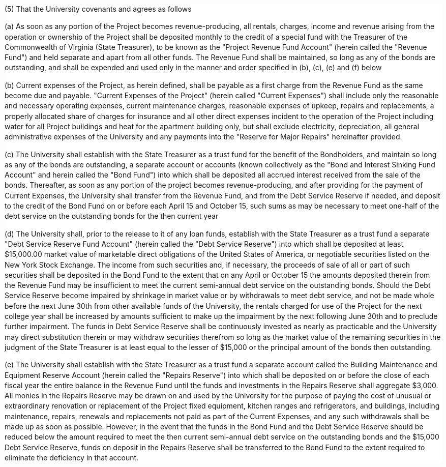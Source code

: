 (5) That the University covenants and agrees as follows

(a) As soon as any portion of the Project becomes revenue-producing, all rentals, charges, income and revenue arising from the operation or ownership of the Project shall be deposited monthly to the credit of a special fund with the Treasurer of the Commonwealth of Virginia (State Treasurer), to be known as the "Project Revenue Fund Account" (herein called the "Revenue Fund") and held separate and apart from all other funds. The Revenue Fund shall be maintained, so long as any of the bonds are outstanding, and shall be expended and used only in the manner and order specified in (b), (c), (e) and (f) below

(b) Current expenses of the Project, as herein defined, shall be payable as a first charge from the Revenue Fund as the same become due and payable. "Current Expenses of the Project" (herein called "Current Expenses") shall include only the reasonable and necessary operating expenses, current maintenance charges, reasonable expenses of upkeep, repairs and replacements, a properly allocated share of charges for insurance and all other direct expenses incident to the operation of the Project including water for all Project buildings and heat for the apartment building only, but shall exclude electricity, depreciation, all general administrative expenses of the University and any payments into the "Reserve for Major Repairs" hereinafter provided.

(c) The University shall establish with the State Treasurer as a trust fund for the benefit of the Bondholders, and maintain so long as any of the bonds are outstanding, a separate account or accounts (known collectively as the "Bond and Interest Sinking Fund Account" and herein called the "Bond Fund") into which shall be deposited all accrued interest received from the sale of the bonds. Thereafter, as soon as any portion of the project becomes revenue-producing, and after providing for the payment of Current Expenses, the University shall transfer from the Revenue Fund, and from the Debt Service Reserve if needed, and deposit to the credit of the Bond Fund on or before each April 15 and October 15, such sums as may be necessary to meet one-half of the debt service on the outstanding bonds for the then current year

(d) The University shall, prior to the release to it of any loan funds, establish with the State Treasurer as a trust fund a separate "Debt Service Reserve Fund Account" (herein called the "Debt Service Reserve") into which shall be deposited at least $15,000.00 market value of marketable direct obligations of the United States of America, or negotiable securities listed on the New York Stock Exchange. The income from such securities and, if necessary, the proceeds of sale of all or part of such securities shall be deposited in the Bond Fund to the extent that on any April or October 15 the amounts deposited therein from the Revenue Fund may be insufficient to meet the current semi-annual debt service on the outstanding bonds. Should the Debt Service Reserve become impaired by shrinkage in market value or by withdrawals to meet debt service, and not be made whole before the next June 30th from other available funds of the University, the rentals charged for use of the Project for the next college year shall be increased by amounts sufficient to make up the impairment by the next following June 30th and to preclude further impairment. The funds in Debt Service Reserve shall be continuously invested as nearly as practicable and the University may direct substitution therein or may withdraw securities therefrom so long as the market value of the remaining securities in the judgment of the State Treasurer is at least equal to the lesser of $15,000 or the principal amount of the bonds then outstanding.

(e) The University shall establish with the State Treasurer as a trust fund a separate account called the Building Maintenance and Equipment Reserve Account (herein called the "Repairs Reserve") into which shall be deposited on or before the close of each fiscal year the entire balance in the Revenue Fund until the funds and investments in the Repairs Reserve shall aggregate $3,000. All monies in the Repairs Reserve may be drawn on and used by the University for the purpose of paying the cost of unusual or extraordinary renovation or replacement of the Project fixed equipment, kitchen ranges and refrigerators, and buildings, including maintenance, repairs, renewals and replacements not paid as part of the Current Expenses, and any such withdrawals shall be made up as soon as possible. However, in the event that the funds in the Bond Fund and the Debt Service Reserve should be reduced below the amount required to meet the then current semi-annual debt service on the outstanding bonds and the $15,000 Debt Service Reserve, funds on deposit in the Repairs Reserve shall be transferred to the Bond Fund to the extent required to eliminate the deficiency in that account.
